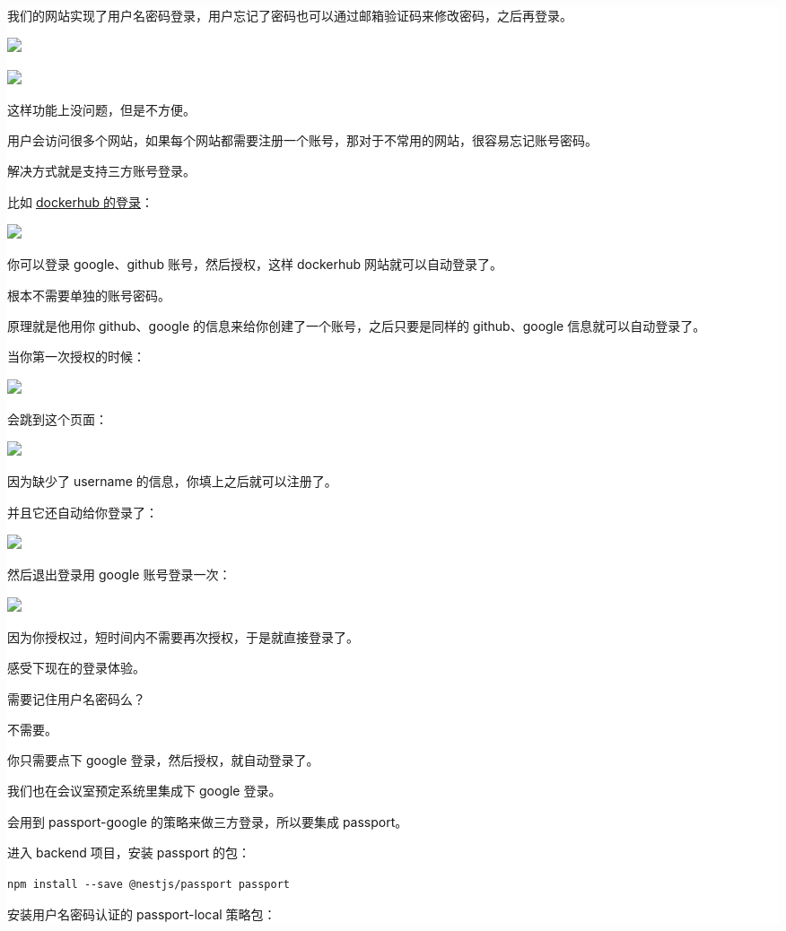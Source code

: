 我们的网站实现了用户名密码登录，用户忘记了密码也可以通过邮箱验证码来修改密码，之后再登录。

![](https://p3-juejin.byteimg.com/tos-cn-i-k3u1fbpfcp/b6f63c17eb0c4783b77ef0813935f035~tplv-k3u1fbpfcp-jj-mark:0:0:0:0:q75.image#?w=1150&h=864&s=59138&e=png&b=ffffff)

![](https://p6-juejin.byteimg.com/tos-cn-i-k3u1fbpfcp/d7e45db567c64b9bb1b4ad59555906ec~tplv-k3u1fbpfcp-jj-mark:0:0:0:0:q75.image#?w=1134&h=1054&s=79268&e=png&b=ffffff)

这样功能上没问题，但是不方便。

用户会访问很多个网站，如果每个网站都需要注册一个账号，那对于不常用的网站，很容易忘记账号密码。

解决方式就是支持三方账号登录。

比如 [dockerhub 的登录](https://login.docker.com/u/login)：

![](https://p6-juejin.byteimg.com/tos-cn-i-k3u1fbpfcp/40d953edc6894e81ad2d610aff1810b6~tplv-k3u1fbpfcp-jj-mark:0:0:0:0:q75.image#?w=1006&h=1376&s=105844&e=png&b=fffefe)

你可以登录 google、github 账号，然后授权，这样 dockerhub 网站就可以自动登录了。

根本不需要单独的账号密码。

原理就是他用你 github、google 的信息来给你创建了一个账号，之后只要是同样的 github、google 信息就可以自动登录了。

当你第一次授权的时候：

![](https://p3-juejin.byteimg.com/tos-cn-i-k3u1fbpfcp/29610e4ad720418ebe4f8ea18037071c~tplv-k3u1fbpfcp-jj-mark:0:0:0:0:q75.image#?w=3010&h=1760&s=681898&e=gif&f=50&b=f6f8fa)

会跳到这个页面：

![](https://p9-juejin.byteimg.com/tos-cn-i-k3u1fbpfcp/913e3d5ed69a4d0596bdca2cfb0a44db~tplv-k3u1fbpfcp-jj-mark:0:0:0:0:q75.image#?w=1230&h=1254&s=113865&e=png&b=ffffff)

因为缺少了 username 的信息，你填上之后就可以注册了。

并且它还自动给你登录了：

![](https://p9-juejin.byteimg.com/tos-cn-i-k3u1fbpfcp/cdb698d7438d47a6a5b2a64b207eee7e~tplv-k3u1fbpfcp-jj-mark:0:0:0:0:q75.image#?w=1342&h=940&s=466540&e=png&b=ffffff)

然后退出登录用 google 账号登录一次：

![](https://p1-juejin.byteimg.com/tos-cn-i-k3u1fbpfcp/405f2dc31d904f4da403adac6de1cad1~tplv-k3u1fbpfcp-jj-mark:0:0:0:0:q75.image#?w=2302&h=1640&s=323303&e=gif&f=41&b=f7f7f9)

因为你授权过，短时间内不需要再次授权，于是就直接登录了。

感受下现在的登录体验。

需要记住用户名密码么？

不需要。

你只需要点下 google 登录，然后授权，就自动登录了。

我们也在会议室预定系统里集成下 google 登录。

会用到 passport-google 的策略来做三方登录，所以要集成 passport。

进入 backend 项目，安装 passport 的包：

```
npm install --save @nestjs/passport passport
```
安装用户名密码认证的 passport-local 策略包：
